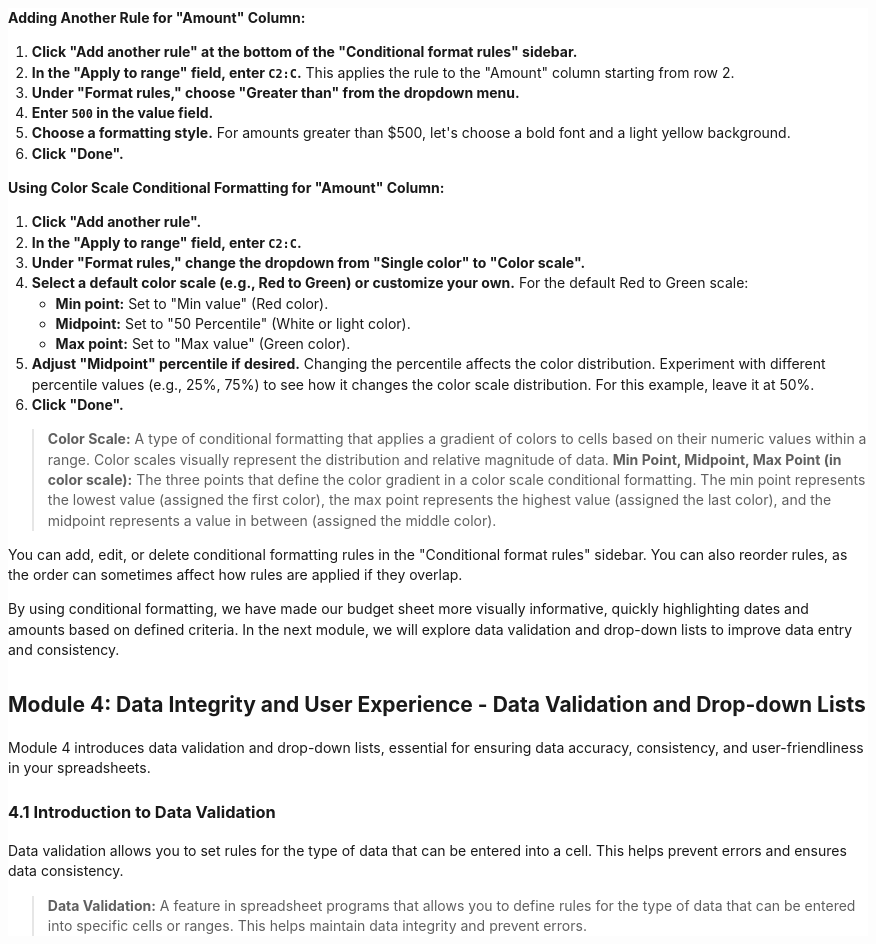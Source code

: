 **Adding Another Rule for "Amount" Column:**

1.  **Click "Add another rule" at the bottom of the "Conditional format rules" sidebar.**
2.  **In the "Apply to range" field, enter `C2:C`.** This applies the rule to the "Amount" column starting from row 2.
3.  **Under "Format rules," choose "Greater than" from the dropdown menu.**
4.  **Enter `500` in the value field.**
5.  **Choose a formatting style.** For amounts greater than $500, let's choose a bold font and a light yellow background.
6.  **Click "Done".**

**Using Color Scale Conditional Formatting for "Amount" Column:**

1.  **Click "Add another rule".**
2.  **In the "Apply to range" field, enter `C2:C`.**
3.  **Under "Format rules," change the dropdown from "Single color" to "Color scale".**
4.  **Select a default color scale (e.g., Red to Green) or customize your own.** For the default Red to Green scale:
    *   **Min point:** Set to "Min value" (Red color).
    *   **Midpoint:** Set to "50 Percentile" (White or light color).
    *   **Max point:** Set to "Max value" (Green color).
5.  **Adjust "Midpoint" percentile if desired.** Changing the percentile affects the color distribution. Experiment with different percentile values (e.g., 25%, 75%) to see how it changes the color scale distribution. For this example, leave it at 50%.
6.  **Click "Done".**

> **Color Scale:** A type of conditional formatting that applies a gradient of colors to cells based on their numeric values within a range. Color scales visually represent the distribution and relative magnitude of data.
> **Min Point, Midpoint, Max Point (in color scale):**  The three points that define the color gradient in a color scale conditional formatting. The min point represents the lowest value (assigned the first color), the max point represents the highest value (assigned the last color), and the midpoint represents a value in between (assigned the middle color).

You can add, edit, or delete conditional formatting rules in the "Conditional format rules" sidebar. You can also reorder rules, as the order can sometimes affect how rules are applied if they overlap.

By using conditional formatting, we have made our budget sheet more visually informative, quickly highlighting dates and amounts based on defined criteria. In the next module, we will explore data validation and drop-down lists to improve data entry and consistency.

## Module 4: Data Integrity and User Experience - Data Validation and Drop-down Lists

Module 4 introduces data validation and drop-down lists, essential for ensuring data accuracy, consistency, and user-friendliness in your spreadsheets.

### 4.1 Introduction to Data Validation

Data validation allows you to set rules for the type of data that can be entered into a cell. This helps prevent errors and ensures data consistency.

> **Data Validation:** A feature in spreadsheet programs that allows you to define rules for the type of data that can be entered into specific cells or ranges. This helps maintain data integrity and prevent errors.
